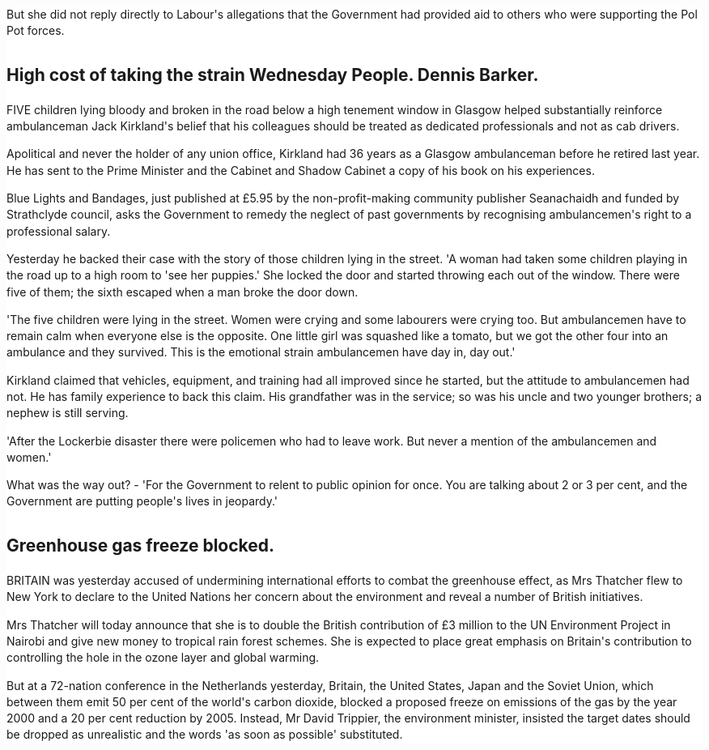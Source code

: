But she did not reply directly to Labour's allegations that the Government had provided aid to others who were supporting the Pol Pot forces.

## High cost of taking the strain Wednesday People. Dennis Barker.

FIVE children lying bloody and broken in the road below a high tenement window in Glasgow helped substantially reinforce ambulanceman Jack Kirkland's belief that his colleagues should be treated as dedicated professionals and not as cab drivers.

Apolitical and never the holder of any union office, Kirkland had 36 years as a Glasgow ambulanceman before he retired last year.
He has sent to the Prime Minister and the Cabinet and Shadow Cabinet a copy of his book on his experiences.

Blue Lights and Bandages, just published at £5.95 by the non-profit-making community publisher Seanachaidh and funded by Strathclyde council, asks the Government to remedy the neglect of past governments by recognising ambulancemen's right to a professional salary.

Yesterday he backed their case with the story of those children lying in the street.
'A woman had taken some children playing in the road up to a high room to 'see her puppies.'
She locked the door and started throwing each out of the window.
There were five of them; the sixth escaped when a man broke the door down.

'The five children were lying in the street.
Women were crying and some labourers were crying too.
But ambulancemen have to remain calm when everyone else is the opposite.
One little girl was squashed like a tomato, but we got the other four into an ambulance and they survived.
This is the emotional strain ambulancemen have day in, day out.'

Kirkland claimed that vehicles, equipment, and training had all improved since he started, but the attitude to ambulancemen had not.
He has family experience to back this claim.
His grandfather was in the service; so was his uncle and two younger brothers; a nephew is still serving.

'After the Lockerbie disaster there were policemen who had to leave work.
But never a mention of the ambulancemen and women.'

What was the way out? - 'For the Government to relent to public opinion for once.
You are talking about 2 or 3 per cent, and the Government are putting people's lives in jeopardy.'

## Greenhouse gas freeze blocked.

BRITAIN was yesterday accused of undermining international efforts to combat the greenhouse effect, as Mrs Thatcher flew to New York to declare to the United Nations her concern about the environment and reveal a number of British initiatives.

Mrs Thatcher will today announce that she is to double the British contribution of £3 million to the UN Environment Project in Nairobi and give new money to tropical rain forest schemes.
She is expected to place great emphasis on Britain's contribution to controlling the hole in the ozone layer and global warming.

But at a 72-nation conference in the Netherlands yesterday, Britain, the United States, Japan and the Soviet Union, which between them emit 50 per cent of the world's carbon dioxide, blocked a proposed freeze on emissions of the gas by the year 2000 and a 20 per cent reduction by 2005.
Instead, Mr David Trippier, the environment minister, insisted the target dates should be dropped as unrealistic and the words 'as soon as possible' substituted.

